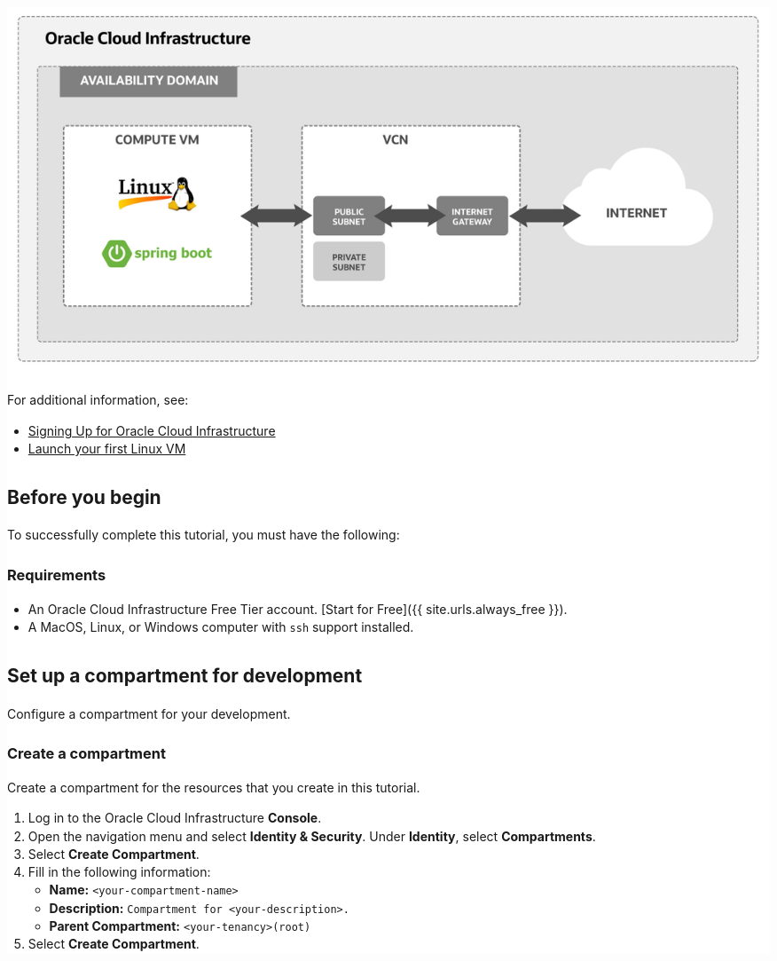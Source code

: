 ![A diagram of the components needed to run a Spring Boot app on Oracle Cloud Infrastructure](assets/install-spring-boot-on-an-oracle-instance-Spring_Diagram.png)

For additional information, see:

* [Signing Up for Oracle Cloud Infrastructure](https://docs.oracle.com/iaas/Content/GSG/Tasks/signingup.htm)
* [Launch your first Linux VM](https://docs.oracle.com/iaas/Content/GSG/Reference/overviewworkflow.htm)

## Before you begin

To successfully complete this tutorial, you must have the following:

### Requirements

* An Oracle Cloud Infrastructure Free Tier account. [Start for Free]({{ site.urls.always_free }}).
* A MacOS, Linux, or Windows computer with `ssh` support installed.

## Set up a compartment for development

Configure a compartment for your development.

### Create a compartment

Create a compartment for the resources that you create in this tutorial.

1. Log in to the Oracle Cloud Infrastructure **Console**.
2. Open the navigation menu and select **Identity & Security**. Under **Identity**, select **Compartments**.
3. Select **Create Compartment**.
4. Fill in the following information:
    * **Name:** `<your-compartment-name>`
    * **Description:** `Compartment for <your-description>.`
    * **Parent Compartment:** `<your-tenancy>(root)`
5. Select **Create Compartment**.

